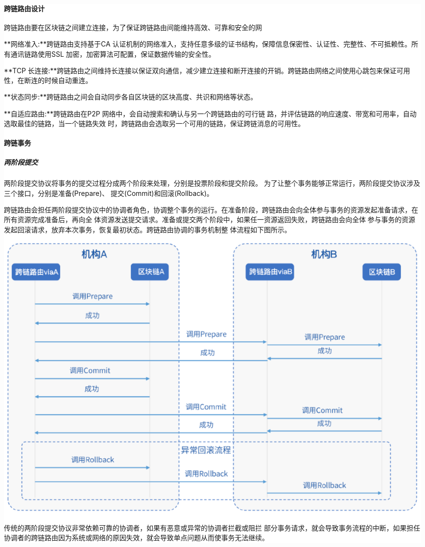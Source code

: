 #### 跨链路由设计

跨链路由要在区块链之间建立连接，为了保证跨链路由间能维持高效、可靠和安全的网

**网络准入:**跨链路由支持基于CA 认证机制的网络准入，支持任意多级的证书结构，保障信息保密性、认证性、完整性、不可抵赖性。所有通讯链路使用SSL 加密，加密算法可配置，保证数据传输的安全性。

**TCP 长连接:**跨链路由之间维持长连接以保证双向通信，减少建立连接和断开连接的开销。跨链路由网络之间使用心跳包来保证可用性，在断连的时候自动重连。

**状态同步:**跨链路由之间会自动同步各自区块链的区块高度、共识和网络等状态。

**自适应路由:**跨链路由在P2P 网络中，会自动搜索和确认与另一个跨链路由的可行链 路，并评估链路的响应速度、带宽和可用率，自动选取最佳的链路，当一个链路失效 时，跨链路由会选取另一个可用的链路，保证跨链消息的可用性。

#### 跨链事务

##### 两阶段提交

两阶段提交协议将事务的提交过程分成两个阶段来处理，分别是投票阶段和提交阶段。 为了让整个事务能够正常运行，两阶段提交协议涉及三个接口，分别是准备(Prepare)、 提交(Commit)和回滚(Rollback)。

跨链路由会担任两阶段提交协议中的协调者角色，协调整个事务的运行。在准备阶段，跨链路由会向全体参与事务的资源发起准备请求，在所有资源完成准备后，再向全 体资源发送提交请求。准备或提交两个阶段中，如果任一资源返回失败，跨链路由会向全体 参与事务的资源发起回滚请求，放弃本次事务，恢复最初状态。跨链路由协调的事务机制整 体流程如下图所示。

![img](img/wecross-2-phase.png)

传统的两阶段提交协议非常依赖可靠的协调者，如果有恶意或异常的协调者拦截或阻拦 部分事务请求，就会导致事务流程的中断，如果担任协调者的跨链路由因为系统或网络的原因失效，就会导致单点问题从而使事务无法继续。
